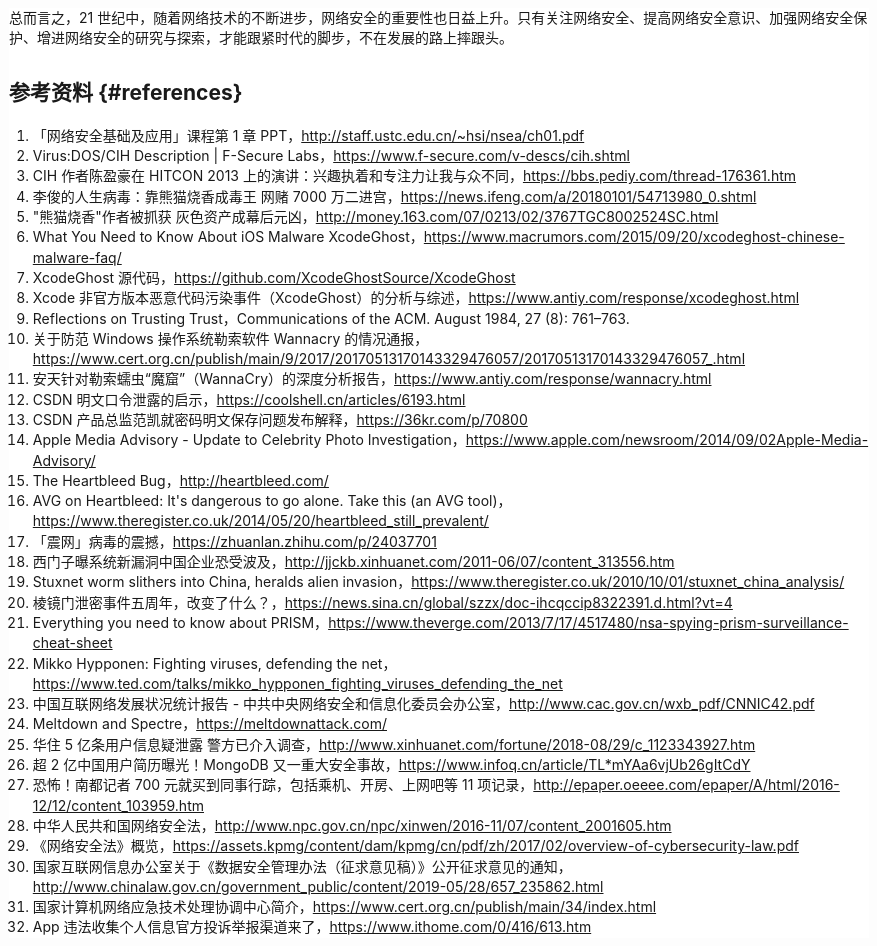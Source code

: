 总而言之，21 世纪中，随着网络技术的不断进步，网络安全的重要性也日益上升。只有关注网络安全、提高网络安全意识、加强网络安全保护、增进网络安全的研究与探索，才能跟紧时代的脚步，不在发展的路上摔跟头。

## 参考资料 {#references}

1. 「网络安全基础及应用」课程第 1 章 PPT，<http://staff.ustc.edu.cn/~hsi/nsea/ch01.pdf>
2. Virus:DOS/CIH Description \| F-Secure Labs，<https://www.f-secure.com/v-descs/cih.shtml>
3. CIH 作者陈盈豪在 HITCON 2013 上的演讲：兴趣执着和专注力让我与众不同，<https://bbs.pediy.com/thread-176361.htm>
4. 李俊的人生病毒：靠熊猫烧香成毒王 网赌 7000 万二进宫，<https://news.ifeng.com/a/20180101/54713980_0.shtml>
5. "熊猫烧香"作者被抓获 灰色资产成幕后元凶，<http://money.163.com/07/0213/02/3767TGC8002524SC.html>
6. What You Need to Know About iOS Malware XcodeGhost，<https://www.macrumors.com/2015/09/20/xcodeghost-chinese-malware-faq/>
7. XcodeGhost 源代码，<https://github.com/XcodeGhostSource/XcodeGhost>
8. Xcode 非官方版本恶意代码污染事件（XcodeGhost）的分析与综述，<https://www.antiy.com/response/xcodeghost.html>
9. Reflections on Trusting Trust，Communications of the ACM. August 1984, 27 (8): 761–763.
10. 关于防范 Windows 操作系统勒索软件 Wannacry 的情况通报，<https://www.cert.org.cn/publish/main/9/2017/20170513170143329476057/20170513170143329476057_.html>
11. 安天针对勒索蠕虫“魔窟”（WannaCry）的深度分析报告，<https://www.antiy.com/response/wannacry.html>
12. CSDN 明文口令泄露的启示，<https://coolshell.cn/articles/6193.html>
13. CSDN 产品总监范凯就密码明文保存问题发布解释，<https://36kr.com/p/70800>
14. Apple Media Advisory - Update to Celebrity Photo Investigation，<https://www.apple.com/newsroom/2014/09/02Apple-Media-Advisory/>
15. The Heartbleed Bug，<http://heartbleed.com/>
16. AVG on Heartbleed: It's dangerous to go alone. Take this (an AVG tool)，<https://www.theregister.co.uk/2014/05/20/heartbleed_still_prevalent/>
17. 「震网」病毒的震撼，<https://zhuanlan.zhihu.com/p/24037701>
18. 西门子曝系统新漏洞中国企业恐受波及，<http://jjckb.xinhuanet.com/2011-06/07/content_313556.htm>
19. Stuxnet worm slithers into China, heralds alien invasion，<https://www.theregister.co.uk/2010/10/01/stuxnet_china_analysis/>
20. 棱镜门泄密事件五周年，改变了什么？，<https://news.sina.cn/global/szzx/doc-ihcqccip8322391.d.html?vt=4>
21. Everything you need to know about PRISM，<https://www.theverge.com/2013/7/17/4517480/nsa-spying-prism-surveillance-cheat-sheet>
22. Mikko Hypponen: Fighting viruses, defending the net，<https://www.ted.com/talks/mikko_hypponen_fighting_viruses_defending_the_net>
23. 中国互联网络发展状况统计报告 - 中共中央网络安全和信息化委员会办公室，<http://www.cac.gov.cn/wxb_pdf/CNNIC42.pdf>
24. Meltdown and Spectre，<https://meltdownattack.com/>
25. 华住 5 亿条用户信息疑泄露 警方已介入调查，<http://www.xinhuanet.com/fortune/2018-08/29/c_1123343927.htm>
26. 超 2 亿中国用户简历曝光！MongoDB 又一重大安全事故，<https://www.infoq.cn/article/TL*mYAa6vjUb26gItCdY>
27. 恐怖！南都记者 700 元就买到同事行踪，包括乘机、开房、上网吧等 11 项记录，<http://epaper.oeeee.com/epaper/A/html/2016-12/12/content_103959.htm>
28. 中华人民共和国网络安全法，<http://www.npc.gov.cn/npc/xinwen/2016-11/07/content_2001605.htm>
29. 《网络安全法》概览，<https://assets.kpmg/content/dam/kpmg/cn/pdf/zh/2017/02/overview-of-cybersecurity-law.pdf>
30. 国家互联网信息办公室关于《数据安全管理办法（征求意见稿）》公开征求意见的通知，<http://www.chinalaw.gov.cn/government_public/content/2019-05/28/657_235862.html>
31. 国家计算机网络应急技术处理协调中心简介，<https://www.cert.org.cn/publish/main/34/index.html>
32. App 违法收集个人信息官方投诉举报渠道来了，<https://www.ithome.com/0/416/613.htm>
